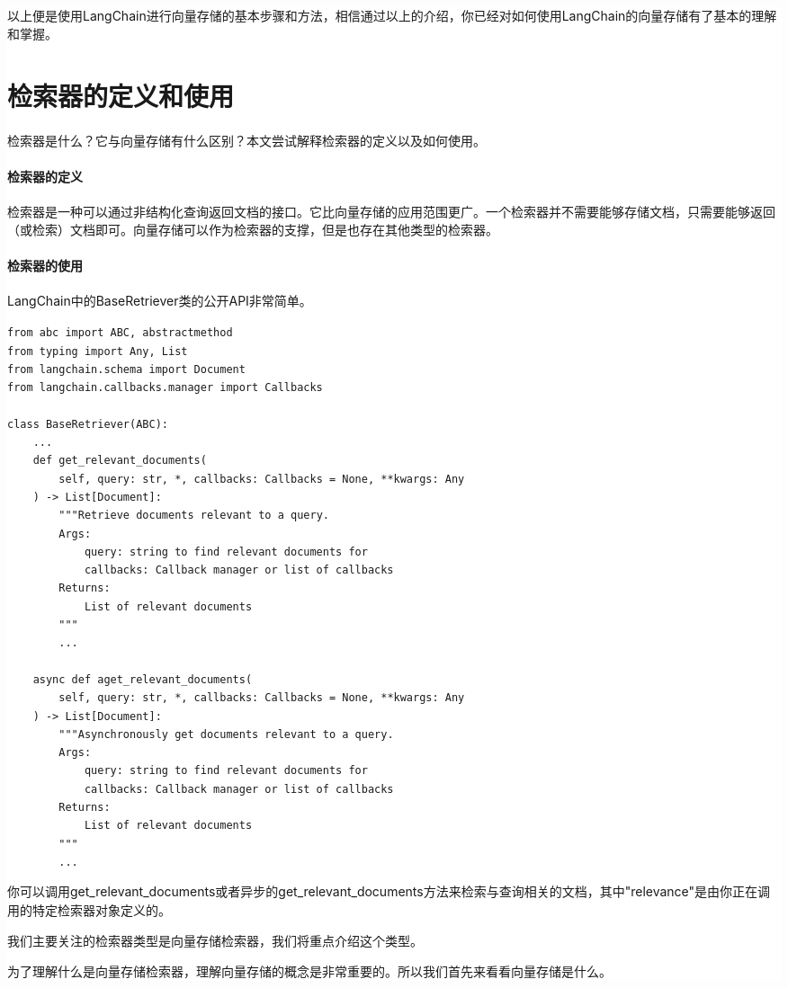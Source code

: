 以上便是使用LangChain进行向量存储的基本步骤和方法，相信通过以上的介绍，你已经对如何使用LangChain的向量存储有了基本的理解和掌握。
# 检索器的定义和使用

检索器是什么？它与向量存储有什么区别？本文尝试解释检索器的定义以及如何使用。

####   检索器的定义

检索器是一种可以通过非结构化查询返回文档的接口。它比向量存储的应用范围更广。一个检索器并不需要能够存储文档，只需要能够返回（或检索）文档即可。向量存储可以作为检索器的支撑，但是也存在其他类型的检索器。

####   检索器的使用

LangChain中的BaseRetriever类的公开API非常简单。

```
from abc import ABC, abstractmethod
from typing import Any, List
from langchain.schema import Document
from langchain.callbacks.manager import Callbacks

class BaseRetriever(ABC):
    ...
    def get_relevant_documents(
        self, query: str, *, callbacks: Callbacks = None, **kwargs: Any
    ) -> List[Document]:
        """Retrieve documents relevant to a query.
        Args:
            query: string to find relevant documents for
            callbacks: Callback manager or list of callbacks
        Returns:
            List of relevant documents
        """
        ...

    async def aget_relevant_documents(
        self, query: str, *, callbacks: Callbacks = None, **kwargs: Any
    ) -> List[Document]:
        """Asynchronously get documents relevant to a query.
        Args:
            query: string to find relevant documents for
            callbacks: Callback manager or list of callbacks
        Returns:
            List of relevant documents
        """
        ...
```        

你可以调用get_relevant_documents或者异步的get_relevant_documents方法来检索与查询相关的文档，其中"relevance"是由你正在调用的特定检索器对象定义的。

我们主要关注的检索器类型是向量存储检索器，我们将重点介绍这个类型。

为了理解什么是向量存储检索器，理解向量存储的概念是非常重要的。所以我们首先来看看向量存储是什么。
